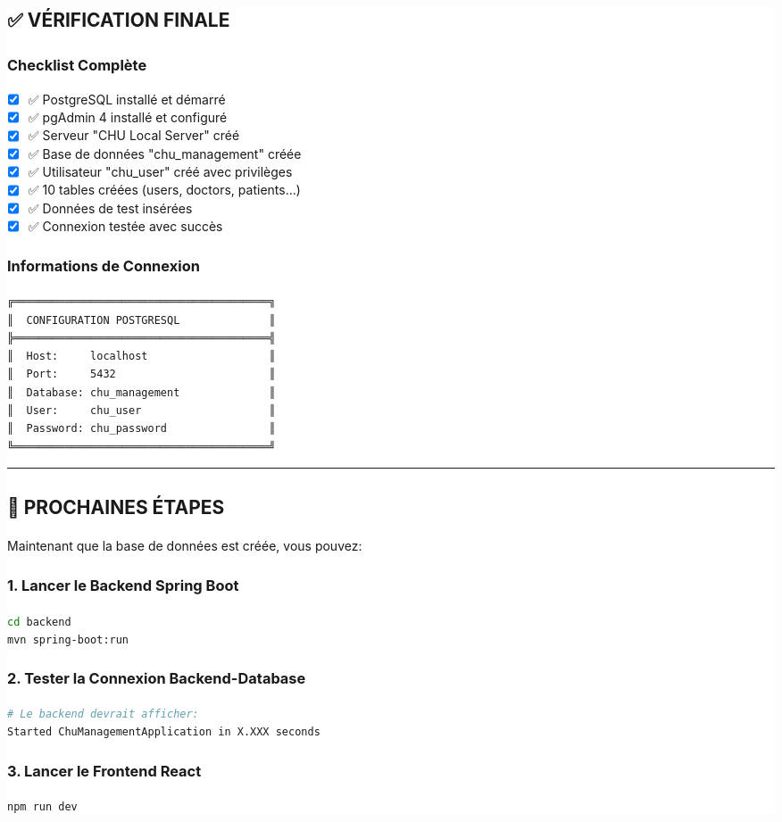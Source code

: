 
## ✅ VÉRIFICATION FINALE

### Checklist Complète

- [x] ✅ PostgreSQL installé et démarré
- [x] ✅ pgAdmin 4 installé et configuré
- [x] ✅ Serveur "CHU Local Server" créé
- [x] ✅ Base de données "chu_management" créée
- [x] ✅ Utilisateur "chu_user" créé avec privilèges
- [x] ✅ 10 tables créées (users, doctors, patients...)
- [x] ✅ Données de test insérées
- [x] ✅ Connexion testée avec succès

### Informations de Connexion

```
╔════════════════════════════════════════╗
║  CONFIGURATION POSTGRESQL              ║
╠════════════════════════════════════════╣
║  Host:     localhost                   ║
║  Port:     5432                        ║
║  Database: chu_management              ║
║  User:     chu_user                    ║
║  Password: chu_password                ║
╚════════════════════════════════════════╝
```

---

## 🎯 PROCHAINES ÉTAPES

Maintenant que la base de données est créée, vous pouvez:

### 1. Lancer le Backend Spring Boot

```bash
cd backend
mvn spring-boot:run
```

### 2. Tester la Connexion Backend-Database

```bash
# Le backend devrait afficher:
Started ChuManagementApplication in X.XXX seconds
```

### 3. Lancer le Frontend React

```bash
npm run dev
```
